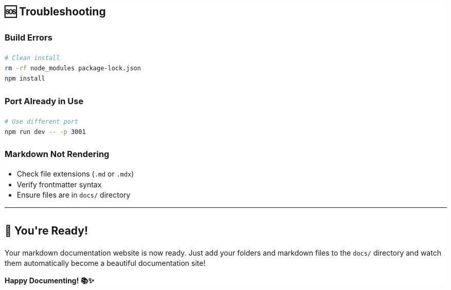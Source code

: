 ## 🆘 Troubleshooting

### Build Errors
```bash
# Clean install
rm -rf node_modules package-lock.json
npm install
```

### Port Already in Use
```bash
# Use different port
npm run dev -- -p 3001
```

### Markdown Not Rendering
- Check file extensions (`.md` or `.mdx`)
- Verify frontmatter syntax
- Ensure files are in `docs/` directory

---

## 🎉 You're Ready!

Your markdown documentation website is now ready. Just add your folders and markdown files to the `docs/` directory and watch them automatically become a beautiful documentation site!

**Happy Documenting! 📚✨**

